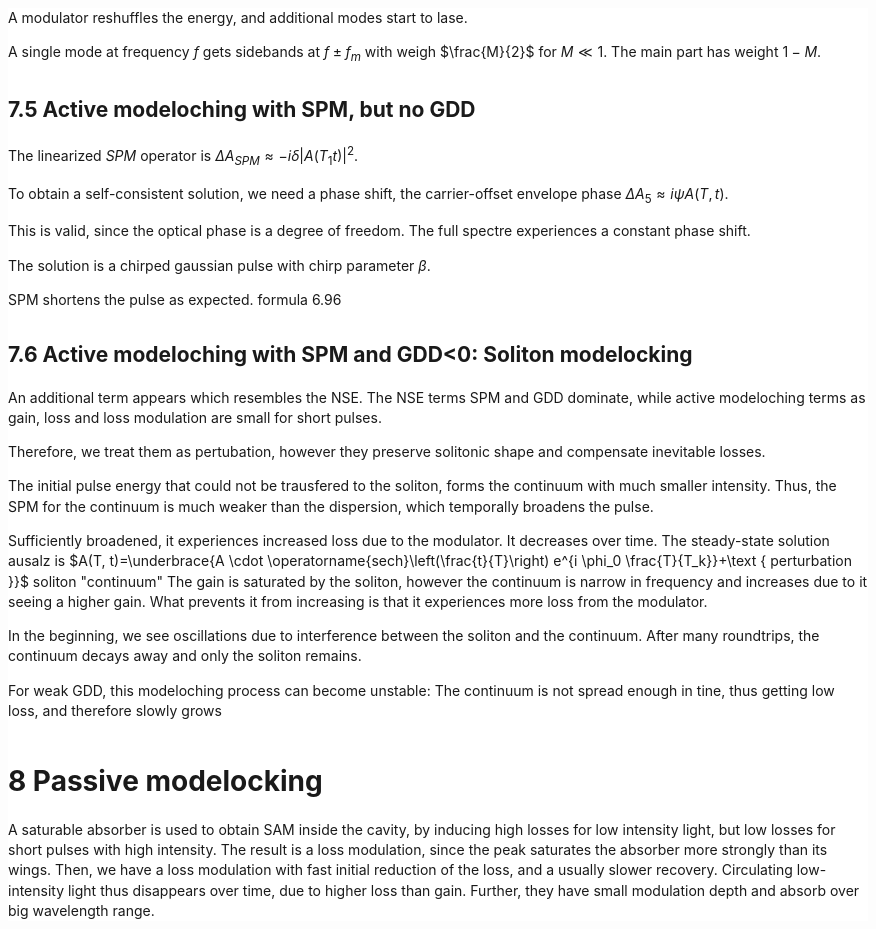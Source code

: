 A modulator reshuffles the energy, and additional modes start to lase.

A single mode at frequency $f$ gets sidebands at $f \pm f_m$ with weigh $\frac{M}{2}$ for $M \ll 1$. The main part has weight $1-M$.

## 7.5 Active modeloching with SPM, but no GDD
The linearized $S P M$ operator is $\Delta A_{S P M} \approx-i \delta\left|A\left(T_1 t\right)\right|^2$.

To obtain a self-consistent solution, we need a phase shift, the carrier-offset envelope phase $\Delta A_5 \approx i \psi A(T, t)$.

This is valid, since the optical phase is a degree of freedom. The full spectre experiences a constant phase shift.

The solution is a chirped gaussian pulse with chirp parameter $\beta$.

SPM shortens the pulse as expected. formula 6.96

## 7.6 Active modeloching with SPM and GDD<0: Soliton modelocking

An additional term appears which resembles the NSE. The NSE terms SPM and GDD dominate, while active modeloching terms as gain, loss and loss modulation are small for short pulses.

Therefore, we treat them as pertubation, however they preserve solitonic shape and compensate inevitable losses.

The initial pulse energy that could not be trausfered to the soliton, forms the continuum with much smaller intensity. Thus, the SPM for the continuum is much weaker than the dispersion, which temporally broadens the pulse.

Sufficiently broadened, it experiences increased loss due to the modulator. It decreases over time.
The steady-state solution ausalz is $A(T, t)=\underbrace{A \cdot \operatorname{sech}\left(\frac{t}{T}\right) e^{i \phi_0 \frac{T}{T_k}}+\text { perturbation }}$
soliton "continuum"
The gain is saturated by the soliton, however the continuum is narrow in frequency and increases due to
it seeing a higher gain. What prevents it from increasing is that it experiences more loss from the modulator.

In the beginning, we see oscillations due to interference between the soliton and the continuum. After many roundtrips, the continuum decays away and only the soliton remains.

For weak GDD, this modeloching process can become unstable: The continuum is not spread enough in tine, thus getting low loss, and therefore slowly grows
# 8 Passive modelocking
A saturable absorber is used to obtain SAM inside the cavity, by inducing high losses for low intensity
light, but low losses for short pulses with high intensity. The result is a loss modulation, since the peak
saturates the absorber more strongly than its wings. Then, we have a loss modulation with fast initial reduction of the loss, and a usually slower recovery. Circulating low-intensity light thus disappears over time, due to higher loss than gain. Further, they have small modulation depth and absorb over big wavelength range.

